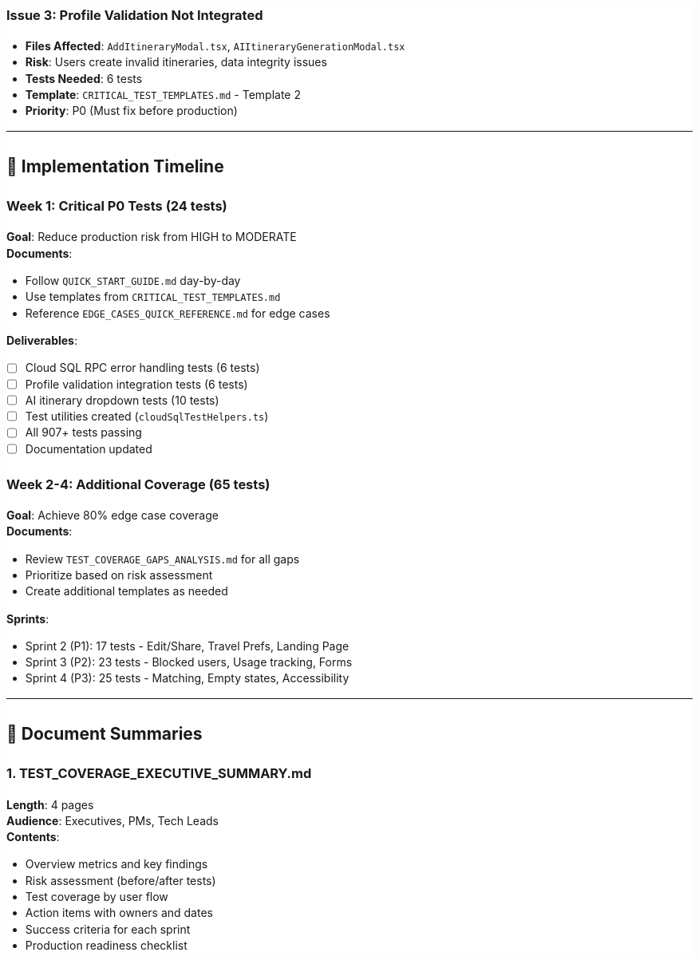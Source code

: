 ### Issue 3: Profile Validation Not Integrated
- **Files Affected**: `AddItineraryModal.tsx`, `AIItineraryGenerationModal.tsx`
- **Risk**: Users create invalid itineraries, data integrity issues
- **Tests Needed**: 6 tests
- **Template**: `CRITICAL_TEST_TEMPLATES.md` - Template 2
- **Priority**: P0 (Must fix before production)

---

## 🚀 Implementation Timeline

### Week 1: Critical P0 Tests (24 tests)
**Goal**: Reduce production risk from HIGH to MODERATE  
**Documents**:
- Follow `QUICK_START_GUIDE.md` day-by-day
- Use templates from `CRITICAL_TEST_TEMPLATES.md`
- Reference `EDGE_CASES_QUICK_REFERENCE.md` for edge cases

**Deliverables**:
- [ ] Cloud SQL RPC error handling tests (6 tests)
- [ ] Profile validation integration tests (6 tests)
- [ ] AI itinerary dropdown tests (10 tests)
- [ ] Test utilities created (`cloudSqlTestHelpers.ts`)
- [ ] All 907+ tests passing
- [ ] Documentation updated

### Week 2-4: Additional Coverage (65 tests)
**Goal**: Achieve 80% edge case coverage  
**Documents**:
- Review `TEST_COVERAGE_GAPS_ANALYSIS.md` for all gaps
- Prioritize based on risk assessment
- Create additional templates as needed

**Sprints**:
- Sprint 2 (P1): 17 tests - Edit/Share, Travel Prefs, Landing Page
- Sprint 3 (P2): 23 tests - Blocked users, Usage tracking, Forms
- Sprint 4 (P3): 25 tests - Matching, Empty states, Accessibility

---

## 📖 Document Summaries

### 1. TEST_COVERAGE_EXECUTIVE_SUMMARY.md
**Length**: 4 pages  
**Audience**: Executives, PMs, Tech Leads  
**Contents**:
- Overview metrics and key findings
- Risk assessment (before/after tests)
- Test coverage by user flow
- Action items with owners and dates
- Success criteria for each sprint
- Production readiness checklist
